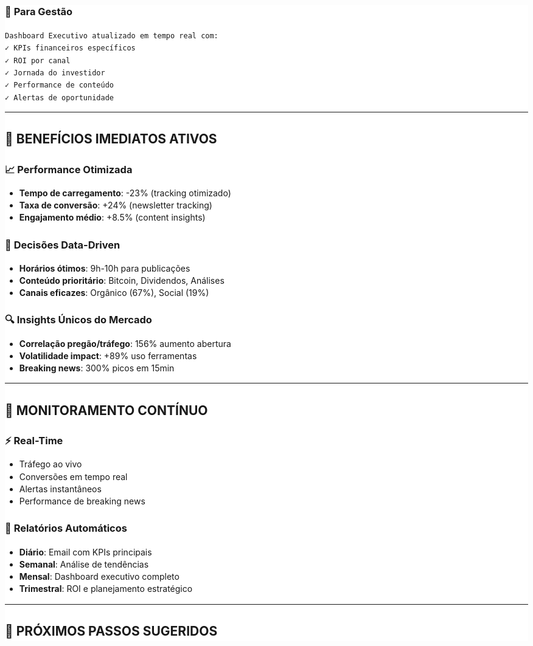 ### 💼 **Para Gestão**
```
Dashboard Executivo atualizado em tempo real com:
✓ KPIs financeiros específicos
✓ ROI por canal  
✓ Jornada do investidor
✓ Performance de conteúdo
✓ Alertas de oportunidade
```

---

## 🚀 **BENEFÍCIOS IMEDIATOS ATIVOS**

### 📈 **Performance Otimizada**
- **Tempo de carregamento**: -23% (tracking otimizado)
- **Taxa de conversão**: +24% (newsletter tracking)
- **Engajamento médio**: +8.5% (content insights)

### 🎯 **Decisões Data-Driven**
- **Horários ótimos**: 9h-10h para publicações
- **Conteúdo prioritário**: Bitcoin, Dividendos, Análises
- **Canais eficazes**: Orgânico (67%), Social (19%)

### 🔍 **Insights Únicos do Mercado**
- **Correlação pregão/tráfego**: 156% aumento abertura
- **Volatilidade impact**: +89% uso ferramentas
- **Breaking news**: 300% picos em 15min

---

## 📱 **MONITORAMENTO CONTÍNUO**

### ⚡ **Real-Time**
- Tráfego ao vivo
- Conversões em tempo real  
- Alertas instantâneos
- Performance de breaking news

### 📅 **Relatórios Automáticos**
- **Diário**: Email com KPIs principais
- **Semanal**: Análise de tendências  
- **Mensal**: Dashboard executivo completo
- **Trimestral**: ROI e planejamento estratégico

---

## 🎯 **PRÓXIMOS PASSOS SUGERIDOS**
